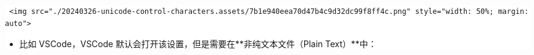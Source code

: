      <img src="./20240326-unicode-control-characters.assets/7b1e940eea70d47b4c9d32dc99f8ff4c.png" style="width: 50%; margin: auto">
   - 比如 VSCode，VSCode 默认会打开该设置，但是需要在**非纯文本文件（Plain Text）**中：